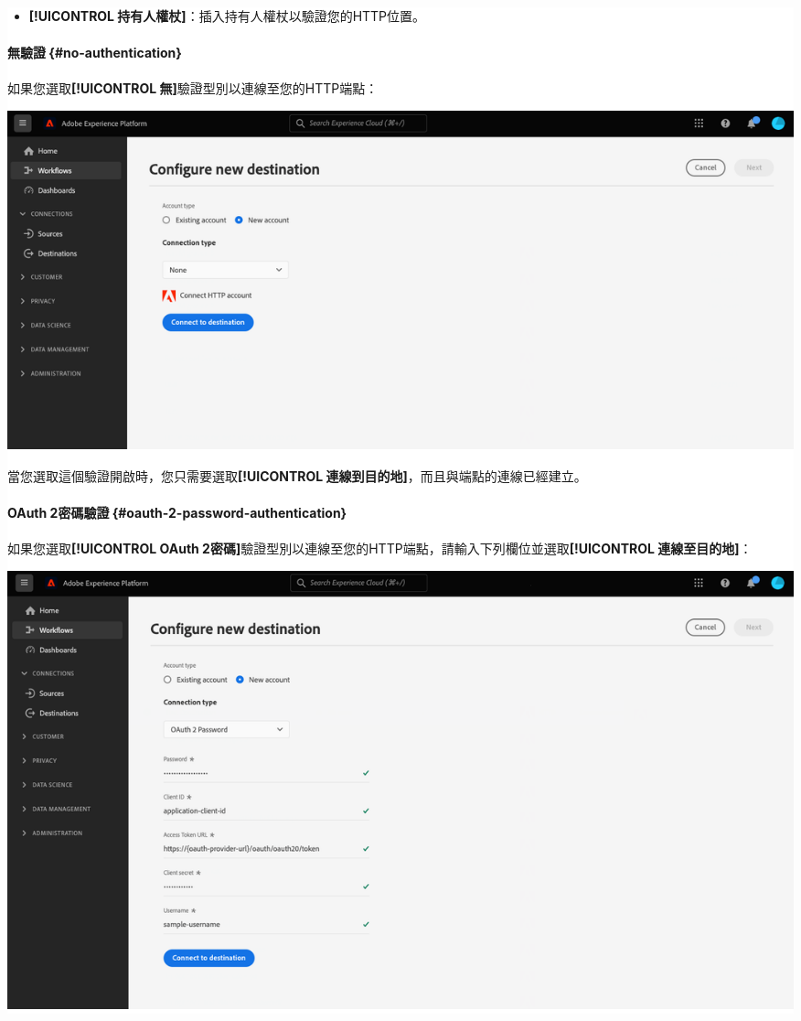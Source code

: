 * **[!UICONTROL 持有人權杖]**：插入持有人權杖以驗證您的HTTP位置。

#### 無驗證 {#no-authentication}

如果您選取&#x200B;**[!UICONTROL 無]**&#x200B;驗證型別以連線至您的HTTP端點：

![UI熒幕的影像，您可在其中使用無驗證連線至HTTP API目的地。](../../assets/catalog/http/http-api-authentication-none.png)

當您選取這個驗證開啟時，您只需要選取&#x200B;**[!UICONTROL 連線到目的地]**，而且與端點的連線已經建立。

#### OAuth 2密碼驗證 {#oauth-2-password-authentication}

如果您選取&#x200B;**[!UICONTROL OAuth 2密碼]**&#x200B;驗證型別以連線至您的HTTP端點，請輸入下列欄位並選取&#x200B;**[!UICONTROL 連線至目的地]**：

![UI熒幕的影像，您可在此使用OAuth 2搭配密碼驗證連線至HTTP API目的地。](../../assets/catalog/http/http-api-authentication-oauth2-password.png)

